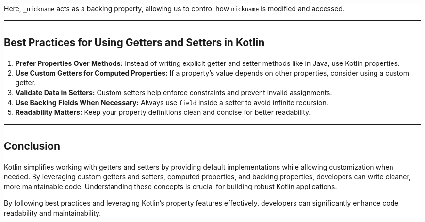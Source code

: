 Here, `_nickname` acts as a backing property, allowing us to control how `nickname` is modified and accessed.

---

## Best Practices for Using Getters and Setters in Kotlin

1. **Prefer Properties Over Methods:** Instead of writing explicit getter and setter methods like in Java, use Kotlin properties.
2. **Use Custom Getters for Computed Properties:** If a property’s value depends on other properties, consider using a custom getter.
3. **Validate Data in Setters:** Custom setters help enforce constraints and prevent invalid assignments.
4. **Use Backing Fields When Necessary:** Always use `field` inside a setter to avoid infinite recursion.
5. **Readability Matters:** Keep your property definitions clean and concise for better readability.

---

## Conclusion

Kotlin simplifies working with getters and setters by providing default implementations while allowing customization when needed. By leveraging custom getters and setters, computed properties, and backing properties, developers can write cleaner, more maintainable code. Understanding these concepts is crucial for building robust Kotlin applications.

By following best practices and leveraging Kotlin’s property features effectively, developers can significantly enhance code readability and maintainability.
